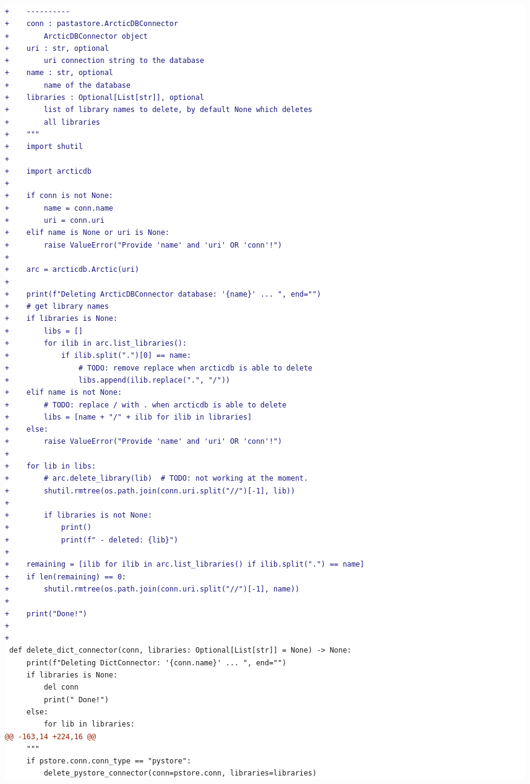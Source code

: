 ```diff
+    ----------
+    conn : pastastore.ArcticDBConnector
+        ArcticDBConnector object
+    uri : str, optional
+        uri connection string to the database
+    name : str, optional
+        name of the database
+    libraries : Optional[List[str]], optional
+        list of library names to delete, by default None which deletes
+        all libraries
+    """
+    import shutil
+
+    import arcticdb
+
+    if conn is not None:
+        name = conn.name
+        uri = conn.uri
+    elif name is None or uri is None:
+        raise ValueError("Provide 'name' and 'uri' OR 'conn'!")
+
+    arc = arcticdb.Arctic(uri)
+
+    print(f"Deleting ArcticDBConnector database: '{name}' ... ", end="")
+    # get library names
+    if libraries is None:
+        libs = []
+        for ilib in arc.list_libraries():
+            if ilib.split(".")[0] == name:
+                # TODO: remove replace when arcticdb is able to delete
+                libs.append(ilib.replace(".", "/"))
+    elif name is not None:
+        # TODO: replace / with . when arcticdb is able to delete
+        libs = [name + "/" + ilib for ilib in libraries]
+    else:
+        raise ValueError("Provide 'name' and 'uri' OR 'conn'!")
+
+    for lib in libs:
+        # arc.delete_library(lib)  # TODO: not working at the moment.
+        shutil.rmtree(os.path.join(conn.uri.split("//")[-1], lib))
+
+        if libraries is not None:
+            print()
+            print(f" - deleted: {lib}")
+
+    remaining = [ilib for ilib in arc.list_libraries() if ilib.split(".") == name]
+    if len(remaining) == 0:
+        shutil.rmtree(os.path.join(conn.uri.split("//")[-1], name))
+
+    print("Done!")
+
+
 def delete_dict_connector(conn, libraries: Optional[List[str]] = None) -> None:
     print(f"Deleting DictConnector: '{conn.name}' ... ", end="")
     if libraries is None:
         del conn
         print(" Done!")
     else:
         for lib in libraries:
@@ -163,14 +224,16 @@
     """
     if pstore.conn.conn_type == "pystore":
         delete_pystore_connector(conn=pstore.conn, libraries=libraries)
```